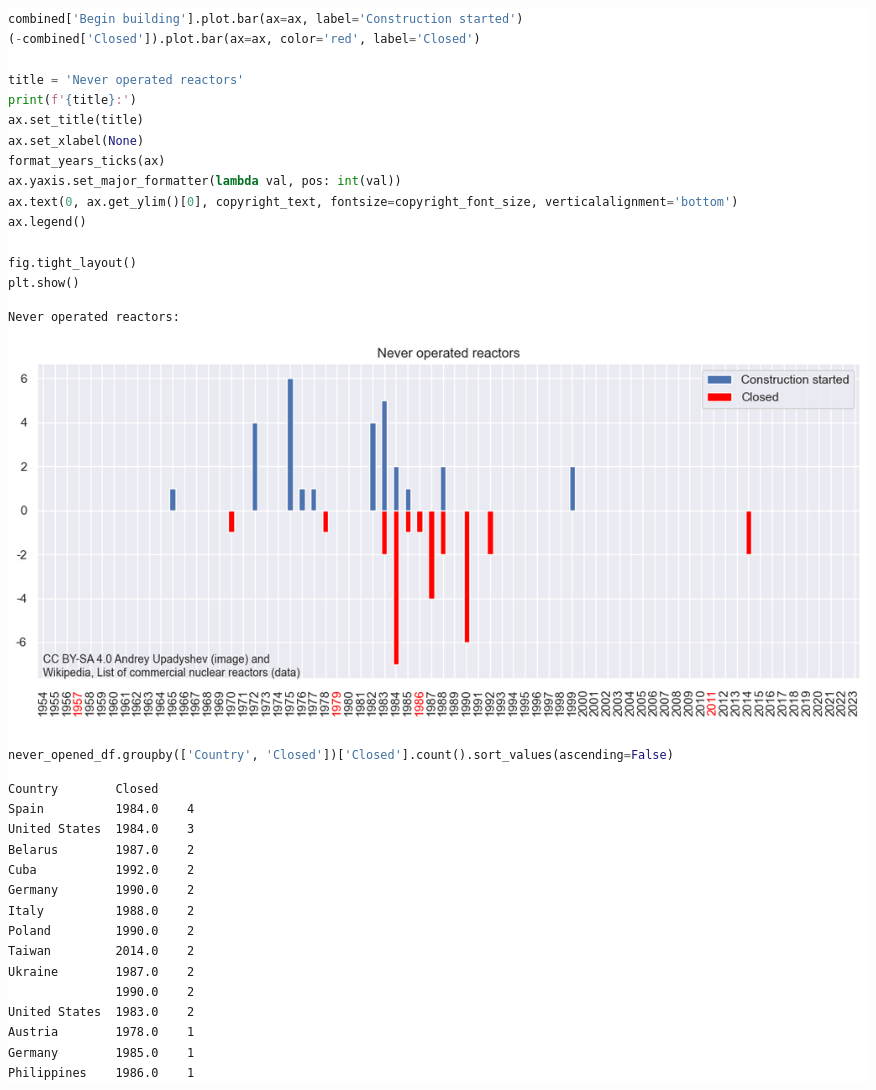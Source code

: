 ```python
combined['Begin building'].plot.bar(ax=ax, label='Construction started')
(-combined['Closed']).plot.bar(ax=ax, color='red', label='Closed')

title = 'Never operated reactors'
print(f'{title}:')
ax.set_title(title)
ax.set_xlabel(None)
format_years_ticks(ax)
ax.yaxis.set_major_formatter(lambda val, pos: int(val))
ax.text(0, ax.get_ylim()[0], copyright_text, fontsize=copyright_font_size, verticalalignment='bottom')
ax.legend()

fig.tight_layout()
plt.show()
```

    Never operated reactors:



    
![png](notebook_files/notebook_19_1.png)
    



```python
never_opened_df.groupby(['Country', 'Closed'])['Closed'].count().sort_values(ascending=False)
```




    Country        Closed
    Spain          1984.0    4
    United States  1984.0    3
    Belarus        1987.0    2
    Cuba           1992.0    2
    Germany        1990.0    2
    Italy          1988.0    2
    Poland         1990.0    2
    Taiwan         2014.0    2
    Ukraine        1987.0    2
                   1990.0    2
    United States  1983.0    2
    Austria        1978.0    1
    Germany        1985.0    1
    Philippines    1986.0    1
